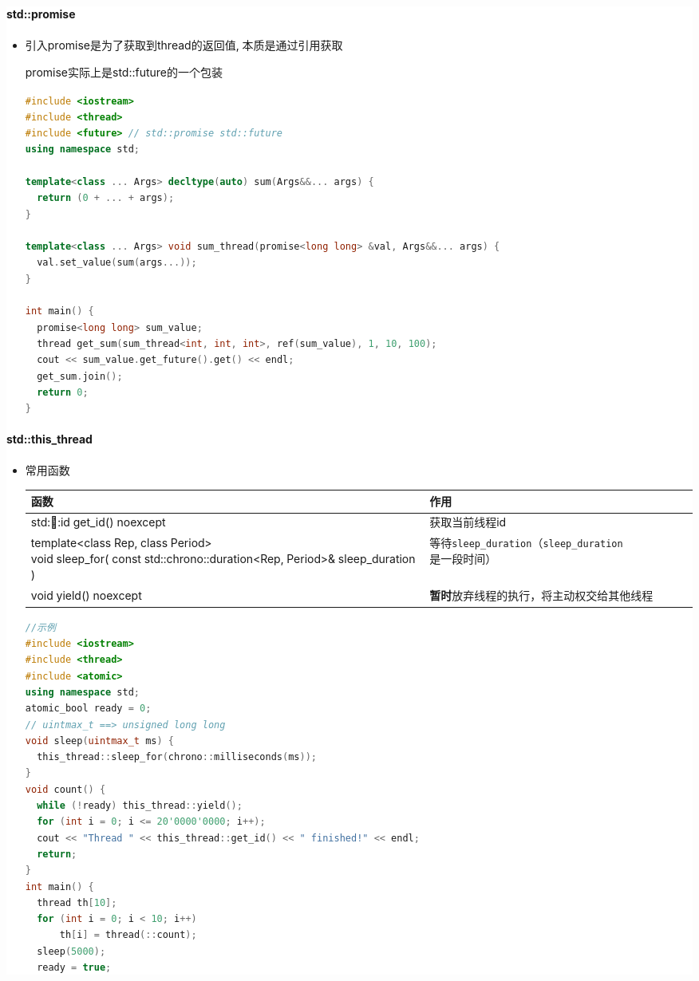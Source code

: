 

#### std::promise

- 引入promise是为了获取到thread的返回值, 本质是通过引用获取

  promise实际上是std::future的一个包装

  ```c++
  #include <iostream>
  #include <thread>
  #include <future> // std::promise std::future
  using namespace std;
  
  template<class ... Args> decltype(auto) sum(Args&&... args) {
  	return (0 + ... + args);
  }
  
  template<class ... Args> void sum_thread(promise<long long> &val, Args&&... args) {
  	val.set_value(sum(args...));
  }
  
  int main() {
  	promise<long long> sum_value;
  	thread get_sum(sum_thread<int, int, int>, ref(sum_value), 1, 10, 100);
  	cout << sum_value.get_future().get() << endl;
  	get_sum.join(); 
  	return 0;
  }
  ```



#### std::this_thread	

- 常用函数

  | 函数                                                         | 作用                                               |
  | ------------------------------------------------------------ | -------------------------------------------------- |
  | std::thread::id get_id() noexcept                            | 获取当前线程id                                     |
  | template<class Rep, class Period><br/>void sleep_for( const std::chrono::duration<Rep, Period>& sleep_duration ) | 等待`sleep_duration`（`sleep_duration`是一段时间） |
  | void yield() noexcept                                        | **暂时**放弃线程的执行，将主动权交给其他线程       |

  ```c++
  //示例
  #include <iostream>
  #include <thread>
  #include <atomic>
  using namespace std;
  atomic_bool ready = 0;
  // uintmax_t ==> unsigned long long
  void sleep(uintmax_t ms) {
  	this_thread::sleep_for(chrono::milliseconds(ms));
  }
  void count() {
  	while (!ready) this_thread::yield();
  	for (int i = 0; i <= 20'0000'0000; i++);
  	cout << "Thread " << this_thread::get_id() << " finished!" << endl;
  	return;
  }
  int main() {
  	thread th[10];
  	for (int i = 0; i < 10; i++)
  		th[i] = thread(::count);
  	sleep(5000);
  	ready = true;
  ```

[^!注]: 基类的**私有**成员不能直接被派生类访问，但是可以通过调用基类的**公有**和**保护**成员来访问。